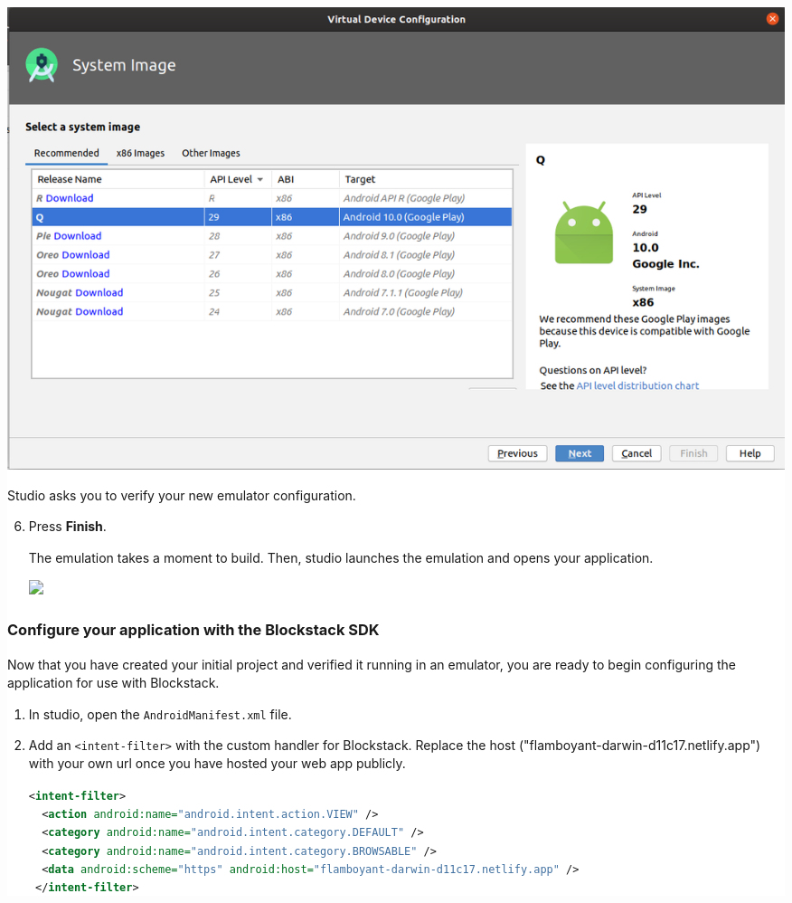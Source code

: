    ![](images/q-api.png)

   Studio asks you to verify your new emulator configuration.

6. Press **Finish**.

   The emulation takes a moment to build. Then, studio launches the emulation and opens your application.

   ![](images/hello-andriod-1.png)

### Configure your application with the Blockstack SDK

Now that you have created your initial project and verified it running in an emulator, you are ready to begin configuring the application for use with Blockstack.

1. In studio, open the `AndroidManifest.xml` file.

2. Add an `<intent-filter>` with the custom handler for Blockstack. Replace the host ("flamboyant-darwin-d11c17.netlify.app") with your own url once you have hosted your web app publicly.

   ```XML
   <intent-filter>
     <action android:name="android.intent.action.VIEW" />
     <category android:name="android.intent.category.DEFAULT" />
     <category android:name="android.intent.category.BROWSABLE" />
     <data android:scheme="https" android:host="flamboyant-darwin-d11c17.netlify.app" />
    </intent-filter>
   ```
